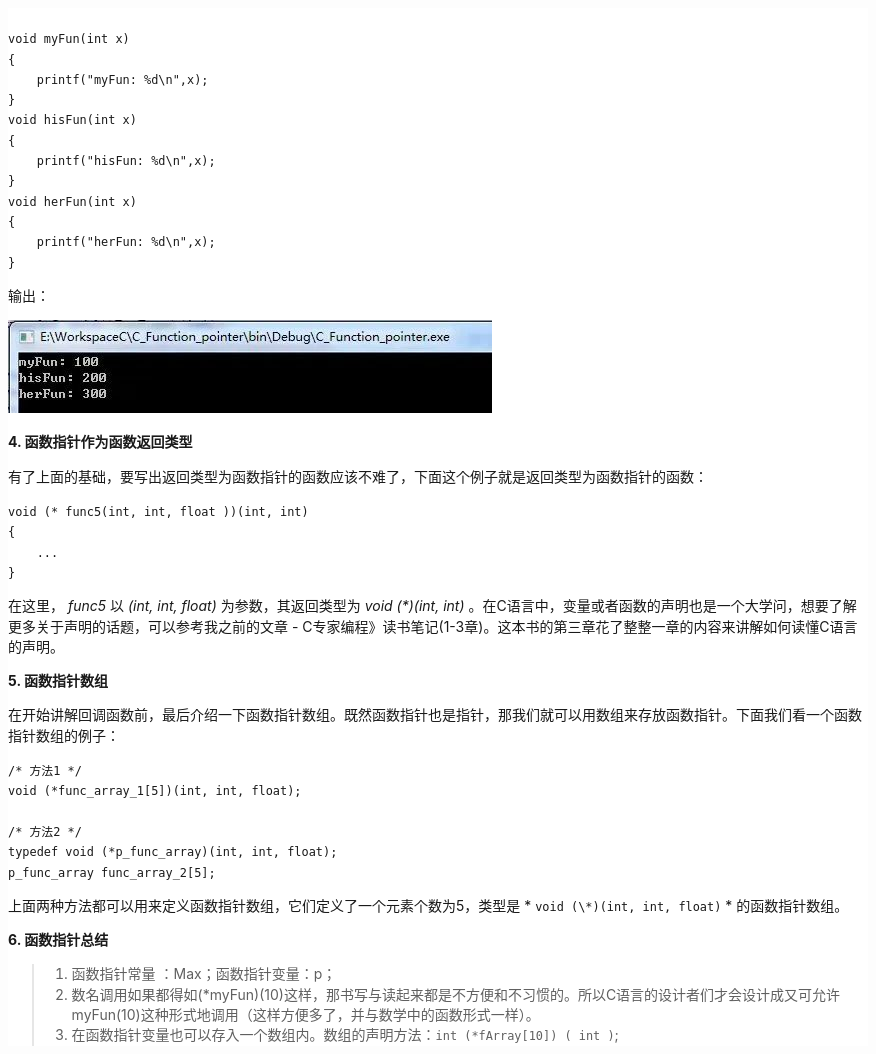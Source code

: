 ```

void myFun(int x)
{
    printf("myFun: %d\n",x);
}
void hisFun(int x)
{
    printf("hisFun: %d\n",x);
}
void herFun(int x)
{
    printf("herFun: %d\n",x);
}
```

输出：

![图片](复习回调函数.assets/640.jpg)

**4. 函数指针作为函数返回类型**

有了上面的基础，要写出返回类型为函数指针的函数应该不难了，下面这个例子就是返回类型为函数指针的函数：

```
void (* func5(int, int, float ))(int, int)
{
    ...
}
```

在这里， *func5* 以 *(int, int, float)* 为参数，其返回类型为 *void (\*)(int, int)* 。在C语言中，变量或者函数的声明也是一个大学问，想要了解更多关于声明的话题，可以参考我之前的文章 - C专家编程》读书笔记(1-3章)。这本书的第三章花了整整一章的内容来讲解如何读懂C语言的声明。


**5. 函数指针数组**

在开始讲解回调函数前，最后介绍一下函数指针数组。既然函数指针也是指针，那我们就可以用数组来存放函数指针。下面我们看一个函数指针数组的例子：

```
/* 方法1 */
void (*func_array_1[5])(int, int, float);

/* 方法2 */
typedef void (*p_func_array)(int, int, float);
p_func_array func_array_2[5];
```

上面两种方法都可以用来定义函数指针数组，它们定义了一个元素个数为5，类型是 *  `void (\*)(int, int, float)`  * 的函数指针数组。

**6. 函数指针总结**

> 1. 函数指针常量 ：Max；函数指针变量：p；
> 2. 数名调用如果都得如(*myFun)(10)这样，那书写与读起来都是不方便和不习惯的。所以C语言的设计者们才会设计成又可允许myFun(10)这种形式地调用（这样方便多了，并与数学中的函数形式一样）。
> 3. 在函数指针变量也可以存入一个数组内。数组的声明方法：`int (*fArray[10]) ( int )`;
